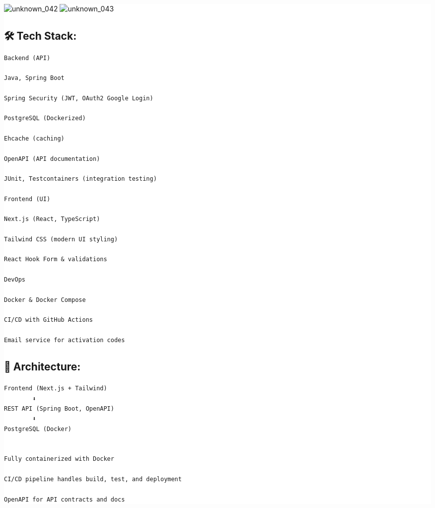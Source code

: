 
<img width="1848" height="963" alt="unknown_042" src="https://github.com/user-attachments/assets/9923c8c6-023f-4597-ab2c-2f347cba9aee" />  


<img width="1834" height="964" alt="unknown_043" src="https://github.com/user-attachments/assets/215ff99b-6b3e-4a61-824f-68998c8d9dc6" />



## **🛠️ Tech Stack:**
```
Backend (API)

Java, Spring Boot

Spring Security (JWT, OAuth2 Google Login)

PostgreSQL (Dockerized)

Ehcache (caching)

OpenAPI (API documentation)

JUnit, Testcontainers (integration testing)

Frontend (UI)

Next.js (React, TypeScript)

Tailwind CSS (modern UI styling)

React Hook Form & validations

DevOps

Docker & Docker Compose

CI/CD with GitHub Actions

Email service for activation codes
```
## **📐 Architecture:**
```
Frontend (Next.js + Tailwind)
        ⬇️
REST API (Spring Boot, OpenAPI)
        ⬇️
PostgreSQL (Docker)


Fully containerized with Docker

CI/CD pipeline handles build, test, and deployment

OpenAPI for API contracts and docs
```
